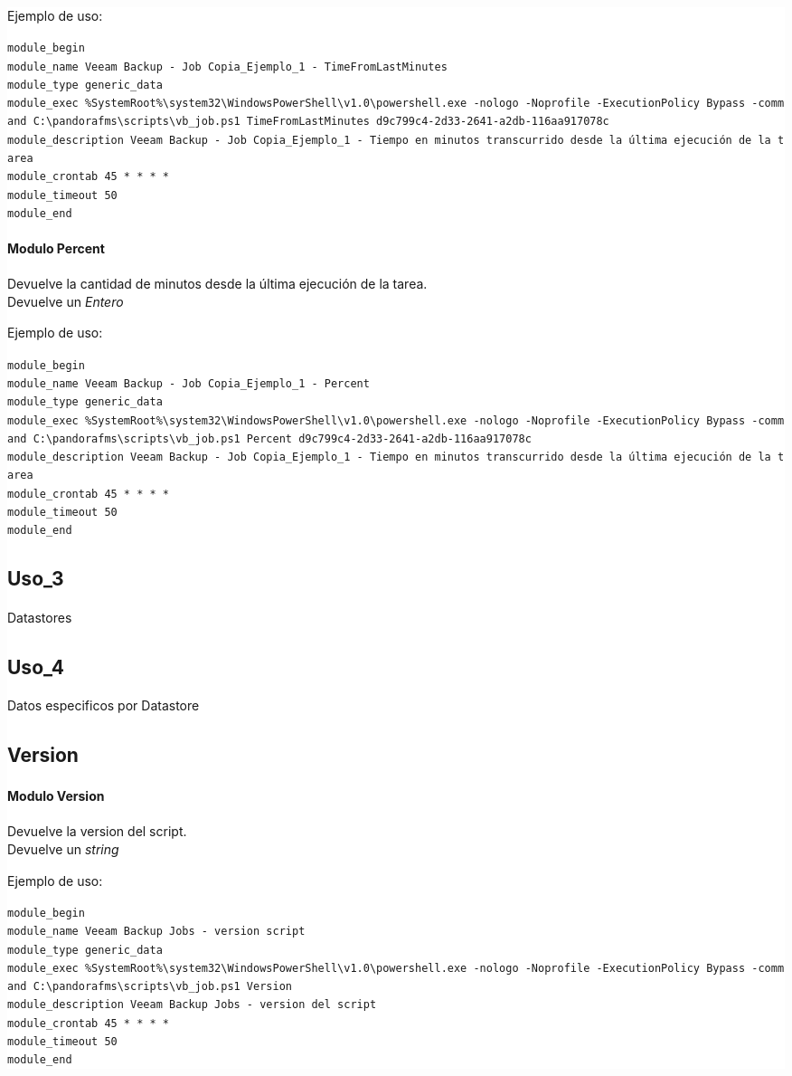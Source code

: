Ejemplo de uso:
```
module_begin
module_name Veeam Backup - Job Copia_Ejemplo_1 - TimeFromLastMinutes
module_type generic_data
module_exec %SystemRoot%\system32\WindowsPowerShell\v1.0\powershell.exe -nologo -Noprofile -ExecutionPolicy Bypass -command C:\pandorafms\scripts\vb_job.ps1 TimeFromLastMinutes d9c799c4-2d33-2641-a2db-116aa917078c
module_description Veeam Backup - Job Copia_Ejemplo_1 - Tiempo en minutos transcurrido desde la última ejecución de la tarea
module_crontab 45 * * * *
module_timeout 50
module_end
```

#### Modulo Percent
Devuelve la cantidad de minutos desde la última ejecución de la tarea.<br>
Devuelve un *Entero*

Ejemplo de uso:
```
module_begin
module_name Veeam Backup - Job Copia_Ejemplo_1 - Percent
module_type generic_data
module_exec %SystemRoot%\system32\WindowsPowerShell\v1.0\powershell.exe -nologo -Noprofile -ExecutionPolicy Bypass -command C:\pandorafms\scripts\vb_job.ps1 Percent d9c799c4-2d33-2641-a2db-116aa917078c
module_description Veeam Backup - Job Copia_Ejemplo_1 - Tiempo en minutos transcurrido desde la última ejecución de la tarea
module_crontab 45 * * * *
module_timeout 50
module_end
```


## Uso_3
Datastores

## Uso_4
Datos especificos por Datastore

## Version

#### Modulo Version
Devuelve la version del script.<br>
Devuelve un *string*

Ejemplo de uso:
```
module_begin
module_name Veeam Backup Jobs - version script
module_type generic_data
module_exec %SystemRoot%\system32\WindowsPowerShell\v1.0\powershell.exe -nologo -Noprofile -ExecutionPolicy Bypass -command C:\pandorafms\scripts\vb_job.ps1 Version
module_description Veeam Backup Jobs - version del script
module_crontab 45 * * * *
module_timeout 50
module_end
```

